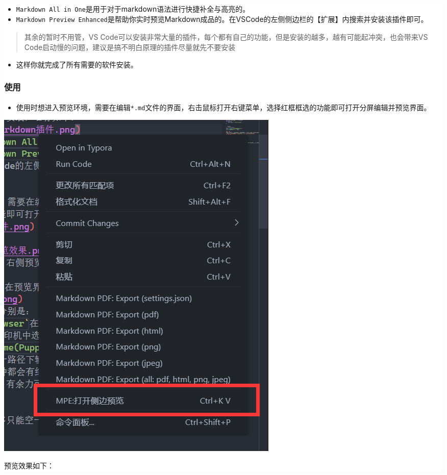 + `Markdown All in One`是用于对于markdown语法进行快捷补全与高亮的。
+ `Markdown Preview Enhanced`是帮助你实时预览Markdown成品的。在VSCode的左侧侧边栏的【扩展】内搜索并安装该插件即可。
> 其余的暂时不用管，VS Code可以安装非常大量的插件，每个都有自己的功能，但是安装的越多，越有可能起冲突，也会带来VS Code启动慢的问题，建议是搞不明白原理的插件尽量就先不要安装 
+ 这样你就完成了所有需要的软件安装。
### 使用
+ 使用时想进入预览环境，需要在编辑`*.md`文件的界面，右击鼠标打开右键菜单，选择红框框选的功能即可打开分屏编辑并预览界面。
  
![](images/使用预览插件.png)

预览效果如下：
